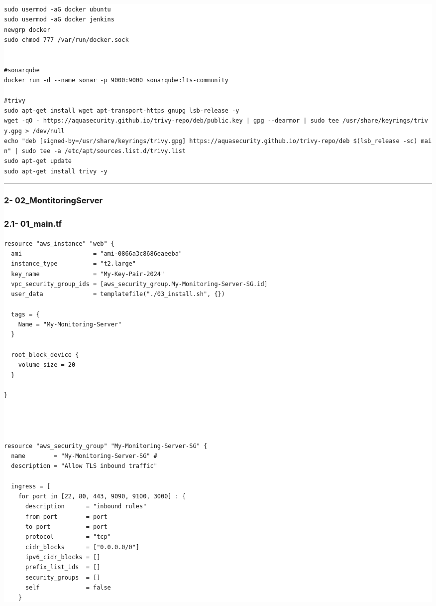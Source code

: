 ```
sudo usermod -aG docker ubuntu
sudo usermod -aG docker jenkins  
newgrp docker
sudo chmod 777 /var/run/docker.sock


#sonarqube
docker run -d --name sonar -p 9000:9000 sonarqube:lts-community

#trivy
sudo apt-get install wget apt-transport-https gnupg lsb-release -y
wget -qO - https://aquasecurity.github.io/trivy-repo/deb/public.key | gpg --dearmor | sudo tee /usr/share/keyrings/trivy.gpg > /dev/null
echo "deb [signed-by=/usr/share/keyrings/trivy.gpg] https://aquasecurity.github.io/trivy-repo/deb $(lsb_release -sc) main" | sudo tee -a /etc/apt/sources.list.d/trivy.list
sudo apt-get update
sudo apt-get install trivy -y

```



***************************************************************************************************************************************************************************************************************************************************************************************************************************
### 2- 02_MontitoringServer

### 2.1- 01_main.tf

```
resource "aws_instance" "web" {
  ami                    = "ami-0866a3c8686eaeeba"   
  instance_type          = "t2.large"               
  key_name               = "My-Key-Pair-2024"        
  vpc_security_group_ids = [aws_security_group.My-Monitoring-Server-SG.id]
  user_data              = templatefile("./03_install.sh", {}) 

  tags = {
    Name = "My-Monitoring-Server" 
  }

  root_block_device {
    volume_size = 20
  }

}




resource "aws_security_group" "My-Monitoring-Server-SG" {
  name        = "My-Monitoring-Server-SG" #
  description = "Allow TLS inbound traffic"

  ingress = [
    for port in [22, 80, 443, 9090, 9100, 3000] : {
      description      = "inbound rules"
      from_port        = port
      to_port          = port
      protocol         = "tcp"
      cidr_blocks      = ["0.0.0.0/0"]
      ipv6_cidr_blocks = []
      prefix_list_ids  = []
      security_groups  = []
      self             = false
    }
```